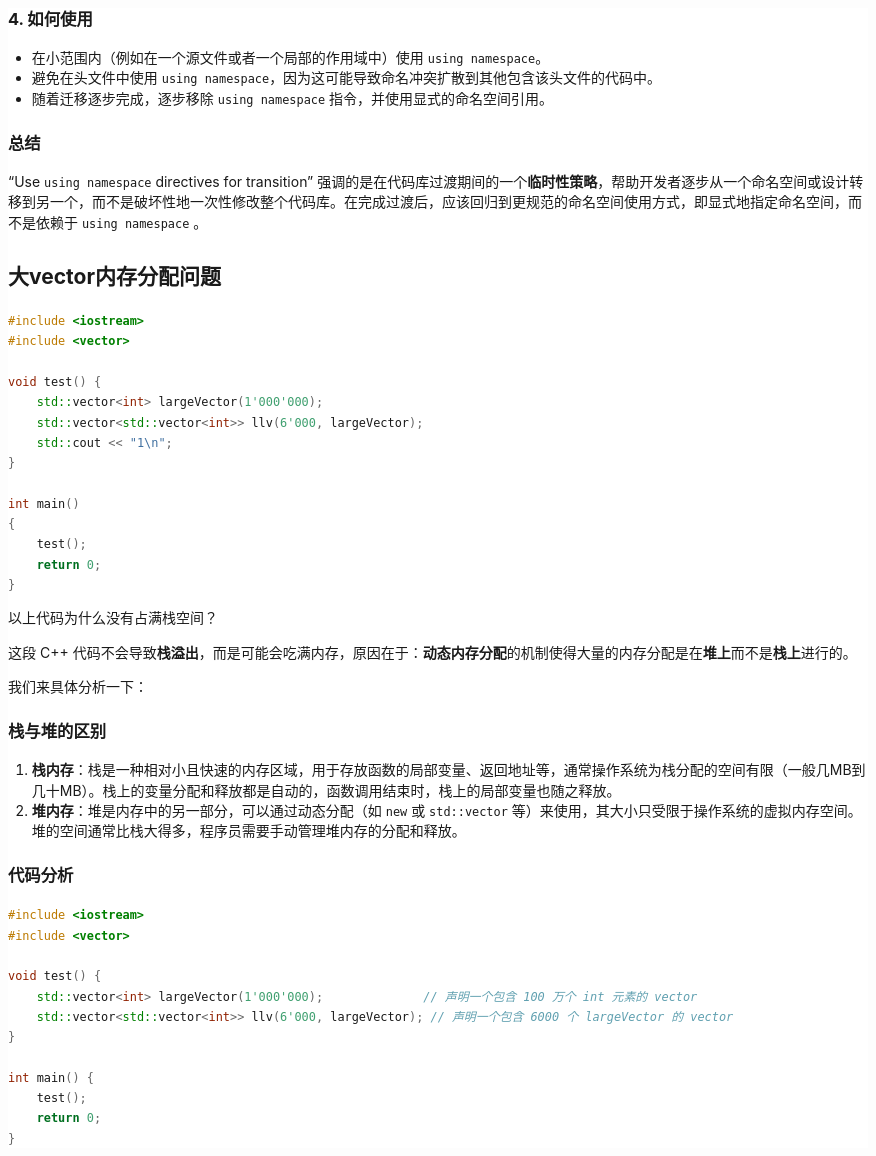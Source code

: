 ### 4. **如何使用**

* 在小范围内（例如在一个源文件或者一个局部的作用域中）使用 `using namespace`。
* 避免在头文件中使用 `using namespace`，因为这可能导致命名冲突扩散到其他包含该头文件的代码中。
* 随着迁移逐步完成，逐步移除 `using namespace` 指令，并使用显式的命名空间引用。

### 总结

“Use `using namespace` directives for transition” 强调的是在代码库过渡期间的一个**临时性策略**，帮助开发者逐步从一个命名空间或设计转移到另一个，而不是破坏性地一次性修改整个代码库。在完成过渡后，应该回归到更规范的命名空间使用方式，即显式地指定命名空间，而不是依赖于 `using namespace` 。

## 大vector内存分配问题

```cpp
#include <iostream>
#include <vector>

void test() {
	std::vector<int> largeVector(1'000'000); 
	std::vector<std::vector<int>> llv(6'000, largeVector);
	std::cout << "1\n";
}

int main()
{
	test();
	return 0;
}
```

以上代码为什么没有占满栈空间？

这段 C++ 代码不会导致**栈溢出**，而是可能会吃满内存，原因在于：**动态内存分配**的机制使得大量的内存分配是在**堆上**而不是**栈上**进行的。

我们来具体分析一下：

### 栈与堆的区别

1. **栈内存**：栈是一种相对小且快速的内存区域，用于存放函数的局部变量、返回地址等，通常操作系统为栈分配的空间有限（一般几MB到几十MB）。栈上的变量分配和释放都是自动的，函数调用结束时，栈上的局部变量也随之释放。
2. **堆内存**：堆是内存中的另一部分，可以通过动态分配（如 `new` 或 `std::vector` 等）来使用，其大小只受限于操作系统的虚拟内存空间。堆的空间通常比栈大得多，程序员需要手动管理堆内存的分配和释放。

### 代码分析

```cpp
#include <iostream>
#include <vector>

void test() {
	std::vector<int> largeVector(1'000'000);              // 声明一个包含 100 万个 int 元素的 vector
	std::vector<std::vector<int>> llv(6'000, largeVector); // 声明一个包含 6000 个 largeVector 的 vector
}

int main() {
	test();
	return 0;
}
```

